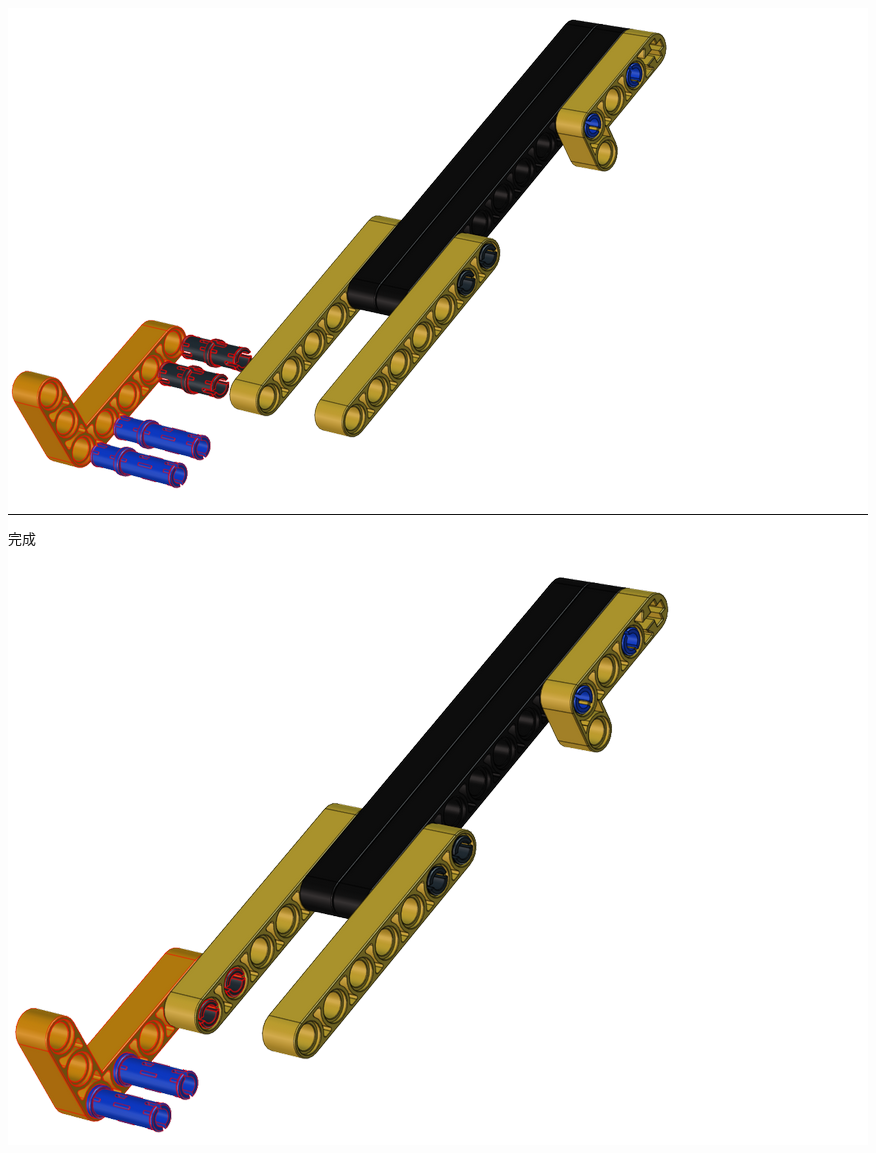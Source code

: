 ![img](img/2d05e0c9c6dee04c7783b266ed602074.png)

------

完成

![img](img/742d5958f788815258e1d8363d1abb54.png)
